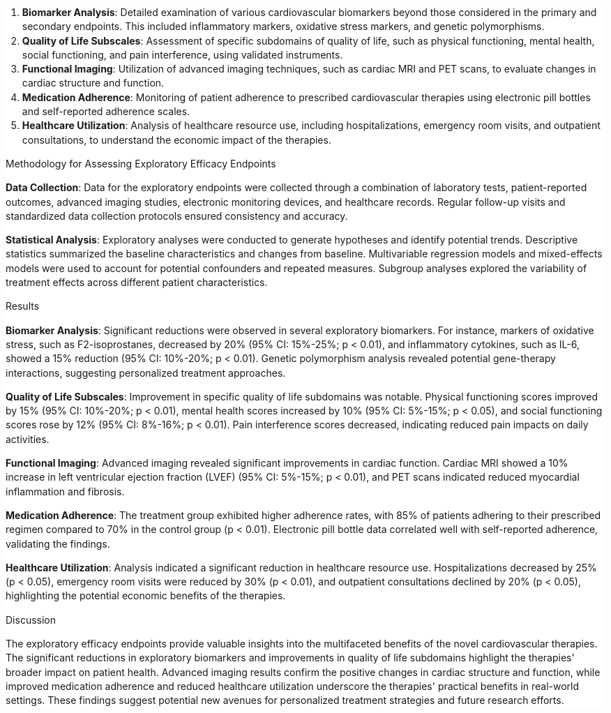 1. **Biomarker Analysis**: Detailed examination of various cardiovascular biomarkers beyond those considered in the primary and secondary endpoints. This included inflammatory markers, oxidative stress markers, and genetic polymorphisms.
2. **Quality of Life Subscales**: Assessment of specific subdomains of quality of life, such as physical functioning, mental health, social functioning, and pain interference, using validated instruments.
3. **Functional Imaging**: Utilization of advanced imaging techniques, such as cardiac MRI and PET scans, to evaluate changes in cardiac structure and function.
4. **Medication Adherence**: Monitoring of patient adherence to prescribed cardiovascular therapies using electronic pill bottles and self-reported adherence scales.
5. **Healthcare Utilization**: Analysis of healthcare resource use, including hospitalizations, emergency room visits, and outpatient consultations, to understand the economic impact of the therapies.

Methodology for Assessing Exploratory Efficacy Endpoints

**Data Collection**: Data for the exploratory endpoints were collected through a combination of laboratory tests, patient-reported outcomes, advanced imaging studies, electronic monitoring devices, and healthcare records. Regular follow-up visits and standardized data collection protocols ensured consistency and accuracy.

**Statistical Analysis**: Exploratory analyses were conducted to generate hypotheses and identify potential trends. Descriptive statistics summarized the baseline characteristics and changes from baseline. Multivariable regression models and mixed-effects models were used to account for potential confounders and repeated measures. Subgroup analyses explored the variability of treatment effects across different patient characteristics.

Results

**Biomarker Analysis**: Significant reductions were observed in several exploratory biomarkers. For instance, markers of oxidative stress, such as F2-isoprostanes, decreased by 20% (95% CI: 15%-25%; p < 0.01), and inflammatory cytokines, such as IL-6, showed a 15% reduction (95% CI: 10%-20%; p < 0.01). Genetic polymorphism analysis revealed potential gene-therapy interactions, suggesting personalized treatment approaches.

**Quality of Life Subscales**: Improvement in specific quality of life subdomains was notable. Physical functioning scores improved by 15% (95% CI: 10%-20%; p < 0.01), mental health scores increased by 10% (95% CI: 5%-15%; p < 0.05), and social functioning scores rose by 12% (95% CI: 8%-16%; p < 0.01). Pain interference scores decreased, indicating reduced pain impacts on daily activities.

**Functional Imaging**: Advanced imaging revealed significant improvements in cardiac function. Cardiac MRI showed a 10% increase in left ventricular ejection fraction (LVEF) (95% CI: 5%-15%; p < 0.01), and PET scans indicated reduced myocardial inflammation and fibrosis.

**Medication Adherence**: The treatment group exhibited higher adherence rates, with 85% of patients adhering to their prescribed regimen compared to 70% in the control group (p < 0.01). Electronic pill bottle data correlated well with self-reported adherence, validating the findings.

**Healthcare Utilization**: Analysis indicated a significant reduction in healthcare resource use. Hospitalizations decreased by 25% (p < 0.05), emergency room visits were reduced by 30% (p < 0.01), and outpatient consultations declined by 20% (p < 0.05), highlighting the potential economic benefits of the therapies.

Discussion

The exploratory efficacy endpoints provide valuable insights into the multifaceted benefits of the novel cardiovascular therapies. The significant reductions in exploratory biomarkers and improvements in quality of life subdomains highlight the therapies' broader impact on patient health. Advanced imaging results confirm the positive changes in cardiac structure and function, while improved medication adherence and reduced healthcare utilization underscore the therapies' practical benefits in real-world settings. These findings suggest potential new avenues for personalized treatment strategies and future research efforts.
